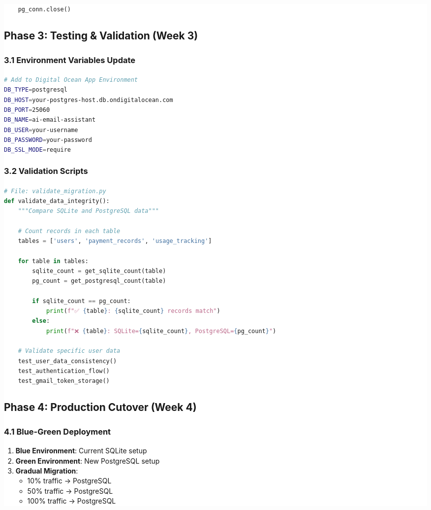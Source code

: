 ```python
    pg_conn.close()
```

## Phase 3: Testing & Validation (Week 3)

### 3.1 Environment Variables Update
```bash
# Add to Digital Ocean App Environment
DB_TYPE=postgresql
DB_HOST=your-postgres-host.db.ondigitalocean.com
DB_PORT=25060
DB_NAME=ai-email-assistant
DB_USER=your-username
DB_PASSWORD=your-password
DB_SSL_MODE=require
```

### 3.2 Validation Scripts
```python
# File: validate_migration.py
def validate_data_integrity():
    """Compare SQLite and PostgreSQL data"""
    
    # Count records in each table
    tables = ['users', 'payment_records', 'usage_tracking']
    
    for table in tables:
        sqlite_count = get_sqlite_count(table)
        pg_count = get_postgresql_count(table)
        
        if sqlite_count == pg_count:
            print(f"✅ {table}: {sqlite_count} records match")
        else:
            print(f"❌ {table}: SQLite={sqlite_count}, PostgreSQL={pg_count}")
    
    # Validate specific user data
    test_user_data_consistency()
    test_authentication_flow()
    test_gmail_token_storage()
```

## Phase 4: Production Cutover (Week 4)

### 4.1 Blue-Green Deployment
1. **Blue Environment**: Current SQLite setup
2. **Green Environment**: New PostgreSQL setup
3. **Gradual Migration**: 
   - 10% traffic → PostgreSQL
   - 50% traffic → PostgreSQL  
   - 100% traffic → PostgreSQL
